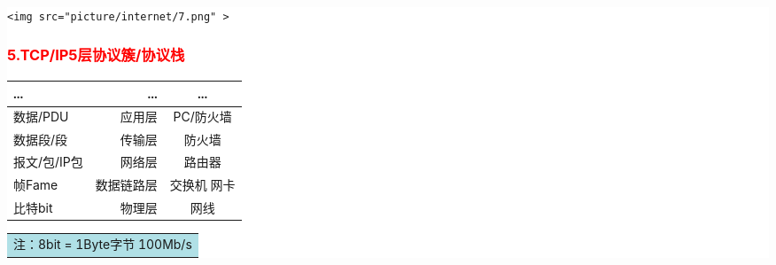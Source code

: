     <img src="picture/internet/7.png" > 
</figure>

### __<font color = #FF0000>5.TCP/IP5层协议簇/协议栈</font><BR>__

| ... | ... | ... |
| :-----| ----: | :----: |
| 数据/PDU  | 应用层 | PC/防火墙 |
| 数据段/段 | 传输层 | 防火墙 |
| 报文/包/IP包 | 网络层 | 路由器 |
| 帧Fame | 数据链路层 | 交换机 网卡 |
| 比特bit | 物理层 | 网线 |
<table><tr><td bgcolor=PowderBlue>注：8bit = 1Byte字节   100Mb/s</td></tr></table>  

<figure class="thumbnails">